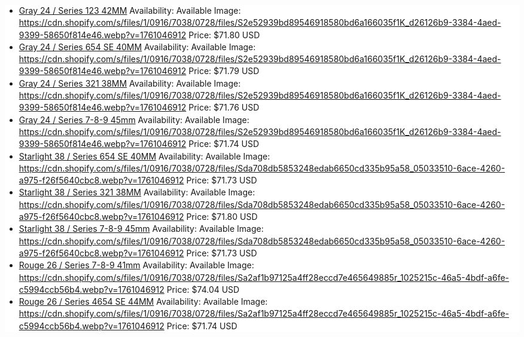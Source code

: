   - [Gray 24 / Series 123 42MM](https://grapes-9783.myshopify.com/products/tempered-glass-cover-for-apple-watch-accessories-45mm-41mm-44mm-40mm-42mm-screen-protector-apple-watch-case-serie-9-4-5-6-se-7-8?variant=52195908649144)
    Availability: Available
    Image: https://cdn.shopify.com/s/files/1/0916/7038/0728/files/S2e52939bd89546918580bd6a166035f1K_d26126b9-3384-4aed-9399-58650f814e46.webp?v=1761046912
    Price: $71.80 USD
  - [Gray 24 / Series 654 SE 40MM](https://grapes-9783.myshopify.com/products/tempered-glass-cover-for-apple-watch-accessories-45mm-41mm-44mm-40mm-42mm-screen-protector-apple-watch-case-serie-9-4-5-6-se-7-8?variant=52195908681912)
    Availability: Available
    Image: https://cdn.shopify.com/s/files/1/0916/7038/0728/files/S2e52939bd89546918580bd6a166035f1K_d26126b9-3384-4aed-9399-58650f814e46.webp?v=1761046912
    Price: $71.79 USD
  - [Gray 24 / Series 321 38MM](https://grapes-9783.myshopify.com/products/tempered-glass-cover-for-apple-watch-accessories-45mm-41mm-44mm-40mm-42mm-screen-protector-apple-watch-case-serie-9-4-5-6-se-7-8?variant=52195908714680)
    Availability: Available
    Image: https://cdn.shopify.com/s/files/1/0916/7038/0728/files/S2e52939bd89546918580bd6a166035f1K_d26126b9-3384-4aed-9399-58650f814e46.webp?v=1761046912
    Price: $71.76 USD
  - [Gray 24 / Series 7-8-9 45mm](https://grapes-9783.myshopify.com/products/tempered-glass-cover-for-apple-watch-accessories-45mm-41mm-44mm-40mm-42mm-screen-protector-apple-watch-case-serie-9-4-5-6-se-7-8?variant=52195908747448)
    Availability: Available
    Image: https://cdn.shopify.com/s/files/1/0916/7038/0728/files/S2e52939bd89546918580bd6a166035f1K_d26126b9-3384-4aed-9399-58650f814e46.webp?v=1761046912
    Price: $71.74 USD
  - [Starlight 38 / Series 654 SE 40MM](https://grapes-9783.myshopify.com/products/tempered-glass-cover-for-apple-watch-accessories-45mm-41mm-44mm-40mm-42mm-screen-protector-apple-watch-case-serie-9-4-5-6-se-7-8?variant=52195908780216)
    Availability: Available
    Image: https://cdn.shopify.com/s/files/1/0916/7038/0728/files/Sda708db5853248edab6650cd335b95a58_05033510-6ace-4260-a975-f26f5640cbc8.webp?v=1761046912
    Price: $71.73 USD
  - [Starlight 38 / Series 321 38MM](https://grapes-9783.myshopify.com/products/tempered-glass-cover-for-apple-watch-accessories-45mm-41mm-44mm-40mm-42mm-screen-protector-apple-watch-case-serie-9-4-5-6-se-7-8?variant=52195908812984)
    Availability: Available
    Image: https://cdn.shopify.com/s/files/1/0916/7038/0728/files/Sda708db5853248edab6650cd335b95a58_05033510-6ace-4260-a975-f26f5640cbc8.webp?v=1761046912
    Price: $71.80 USD
  - [Starlight 38 / Series 7-8-9 45mm](https://grapes-9783.myshopify.com/products/tempered-glass-cover-for-apple-watch-accessories-45mm-41mm-44mm-40mm-42mm-screen-protector-apple-watch-case-serie-9-4-5-6-se-7-8?variant=52195908845752)
    Availability: Available
    Image: https://cdn.shopify.com/s/files/1/0916/7038/0728/files/Sda708db5853248edab6650cd335b95a58_05033510-6ace-4260-a975-f26f5640cbc8.webp?v=1761046912
    Price: $71.73 USD
  - [Rouge 26 / Series 7-8-9 41mm](https://grapes-9783.myshopify.com/products/tempered-glass-cover-for-apple-watch-accessories-45mm-41mm-44mm-40mm-42mm-screen-protector-apple-watch-case-serie-9-4-5-6-se-7-8?variant=52195908878520)
    Availability: Available
    Image: https://cdn.shopify.com/s/files/1/0916/7038/0728/files/Sa2af1b97125a4ff28eccd7e465649885r_1025215c-46a5-4bdf-a6fe-c5994ccb56b4.webp?v=1761046912
    Price: $74.04 USD
  - [Rouge 26 / Series 4654 SE 44MM](https://grapes-9783.myshopify.com/products/tempered-glass-cover-for-apple-watch-accessories-45mm-41mm-44mm-40mm-42mm-screen-protector-apple-watch-case-serie-9-4-5-6-se-7-8?variant=52195908911288)
    Availability: Available
    Image: https://cdn.shopify.com/s/files/1/0916/7038/0728/files/Sa2af1b97125a4ff28eccd7e465649885r_1025215c-46a5-4bdf-a6fe-c5994ccb56b4.webp?v=1761046912
    Price: $71.74 USD